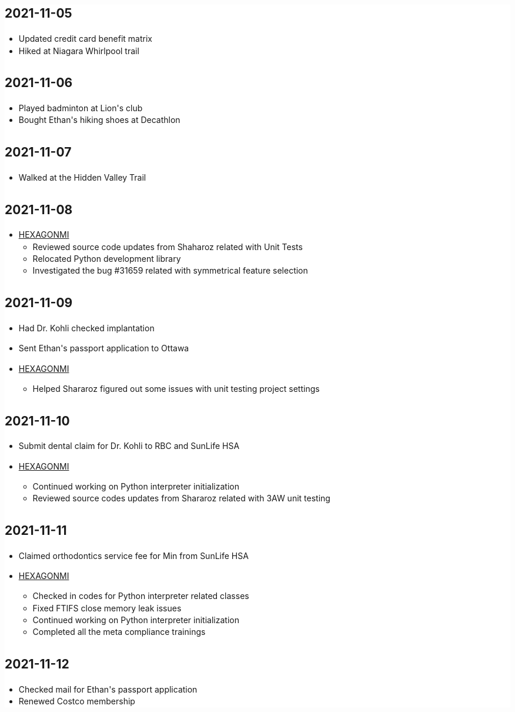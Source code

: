 ## 2021-11-05

- Updated credit card benefit matrix
- Hiked at Niagara Whirlpool trail

## 2021-11-06

- Played badminton at Lion's club
- Bought Ethan's hiking shoes at Decathlon

## 2021-11-07

- Walked at the Hidden Valley Trail

## 2021-11-08

- [HEXAGONMI](#hexagonmi)
  - Reviewed source code updates from Shaharoz related with Unit Tests
  - Relocated Python development library
  - Investigated the bug #31659 related with symmetrical feature selection

## 2021-11-09

- Had Dr. Kohli checked implantation
- Sent Ethan's passport application to Ottawa

- [HEXAGONMI](#hexagonmi)
  - Helped Shararoz figured out some issues with unit testing project settings

## 2021-11-10

- Submit dental claim for Dr. Kohli to RBC and SunLife HSA

- [HEXAGONMI](#hexagonmi)
  - Continued working on Python interpreter initialization
  - Reviewed source codes updates from Shararoz related with 3AW unit testing

## 2021-11-11

- Claimed orthodontics service fee for Min from SunLife HSA

- [HEXAGONMI](#hexagonmi)
  - Checked in codes for Python interpreter related classes
  - Fixed FTIFS close memory leak issues
  - Continued working on Python interpreter initialization
  - Completed all the meta compliance trainings

## 2021-11-12

- Checked mail for Ethan's passport application
- Renewed Costco membership
